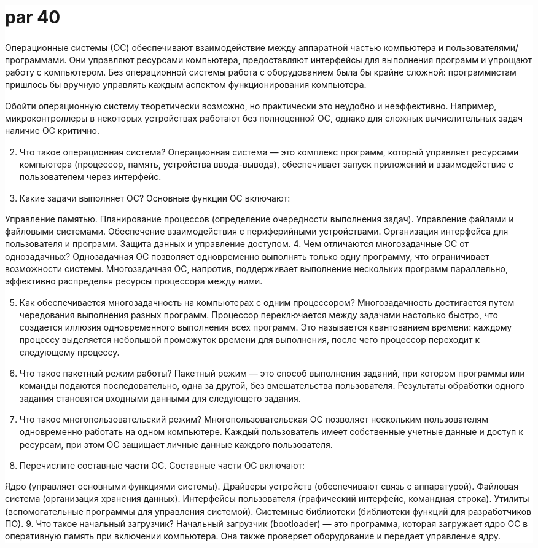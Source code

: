 # par 40
Операционные системы (ОС) обеспечивают взаимодействие между аппаратной частью компьютера и пользователями/программами. Они управляют ресурсами компьютера, предоставляют интерфейсы для выполнения программ и упрощают работу с компьютером. Без операционной системы работа с оборудованием была бы крайне сложной: программистам пришлось бы вручную управлять каждым аспектом функционирования компьютера.

Обойти операционную систему теоретически возможно, но практически это неудобно и неэффективно. Например, микроконтроллеры в некоторых устройствах работают без полноценной ОС, однако для сложных вычислительных задач наличие ОС критично.

2. Что такое операционная система?
Операционная система — это комплекс программ, который управляет ресурсами компьютера (процессор, память, устройства ввода-вывода), обеспечивает запуск приложений и взаимодействие с пользователем через интерфейс.

3. Какие задачи выполняет ОС?
Основные функции ОС включают:

Управление памятью.
Планирование процессов (определение очередности выполнения задач).
Управление файлами и файловыми системами.
Обеспечение взаимодействия с периферийными устройствами.
Организация интерфейса для пользователя и программ.
Защита данных и управление доступом.
4. Чем отличаются многозадачные ОС от однозадачных?
Однозадачная ОС позволяет одновременно выполнять только одну программу, что ограничивает возможности системы. Многозадачная ОС, напротив, поддерживает выполнение нескольких программ параллельно, эффективно распределяя ресурсы процессора между ними.

5. Как обеспечивается многозадачность на компьютерах с одним процессором?
Многозадачность достигается путем чередования выполнения разных программ. Процессор переключается между задачами настолько быстро, что создается иллюзия одновременного выполнения всех программ. Это называется квантованием времени: каждому процессу выделяется небольшой промежуток времени для выполнения, после чего процессор переходит к следующему процессу.

6. Что такое пакетный режим работы?
Пакетный режим — это способ выполнения заданий, при котором программы или команды подаются последовательно, одна за другой, без вмешательства пользователя. Результаты обработки одного задания становятся входными данными для следующего задания.

7. Что такое многопользовательский режим?
Многопользовательская ОС позволяет нескольким пользователям одновременно работать на одном компьютере. Каждый пользователь имеет собственные учетные данные и доступ к ресурсам, при этом ОС защищает личные данные каждого пользователя.

8. Перечислите составные части ОС.
Составные части ОС включают:

Ядро (управляет основными функциями системы).
Драйверы устройств (обеспечивают связь с аппаратурой).
Файловая система (организация хранения данных).
Интерфейсы пользователя (графический интерфейс, командная строка).
Утилиты (вспомогательные программы для управления системой).
Системные библиотеки (библиотеки функций для разработчиков ПО).
9. Что такое начальный загрузчик?
Начальный загрузчик (bootloader) — это программа, которая загружает ядро ОС в оперативную память при включении компьютера. Она также проверяет оборудование и передает управление ядру.
